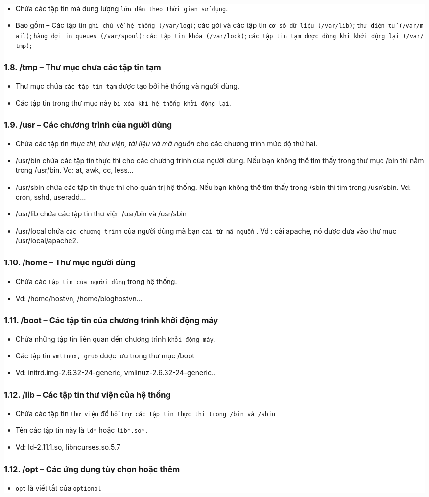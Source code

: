 - Chứa các tập tin mà dung lượng `lớn dần theo thời gian sử dụng`.

- Bao gồm – Các tập tin `ghi chú về hệ thống (/var/log)`; các gói và các tập tin `cơ sở dữ liệu (/var/lib)`; `thư điện tử (/var/mail)`; `hàng đợi in queues (/var/spool)`; `các tập tin khóa (/var/lock)`; `các tập tin tạm được dùng khi khởi động lại (/var/tmp)`;

### 1.8.  /tmp – Thư mục chưa các tập tin tạm
    

- Thư mục chứa `các tập tin tạm` được tạo bởi hệ thống và người dùng.

- Các tập tin trong thư mục này `bị xóa khi hệ thống khởi động lại`.

### 1.9.  /usr – Các chương trình của người dùng
    

- Chứa các tập tin *thực thi, thư viện, tài liệu và mã nguồn* cho các chương trình mức độ thứ hai.

- /usr/bin chứa các tập tin thực thi cho các chương trình của người dùng. Nếu bạn không thể tìm thấy trong thư mục /bin thì nằm trong /usr/bin. Vd: at, awk, cc, less…

- /usr/sbin chứa các tập tin thực thi cho quản trị hệ thống. Nếu bạn không thể tìm thấy trong /sbin thì tìm trong /usr/sbin. Vd: cron, sshd, useradd…

- /usr/lib chứa các tập tin thư viện /usr/bin và /usr/sbin

- /usr/local chứa `các chương trình` của người dùng mà bạn `cài từ mã nguồn` . Vd : cài apache, nó được đưa vào thư muc /usr/local/apache2.

### 1.10.  /home – Thư mục người dùng
    

- Chứa các `tập tin của người dùng` trong hệ thống.

- Vd: /home/hostvn, /home/bloghostvn…

### 1.11.  /boot – Các tập tin của chương trình khởi động máy
    

- Chứa những tập tin liên quan đến chương trình `khởi động máy`.

- Các tập tin `vmlinux, grub` được lưu trong thư mục /boot

- Vd: initrd.img-2.6.32-24-generic, vmlinuz-2.6.32-24-generic..

### 1.12.  /lib – Các tập tin thư viện của hệ thống
    

- Chứa các tập tin `thư viện` để `hỗ trợ các tập tin thực thi trong /bin và /sbin`

- Tên các tập tin này là `ld*` hoặc `lib*.so*.`

- Vd: ld-2.11.1.so, libncurses.so.5.7

### 1.12.  /opt – Các ứng dụng tùy chọn hoặc thêm
    

- `opt` là viết tắt của `optional`
